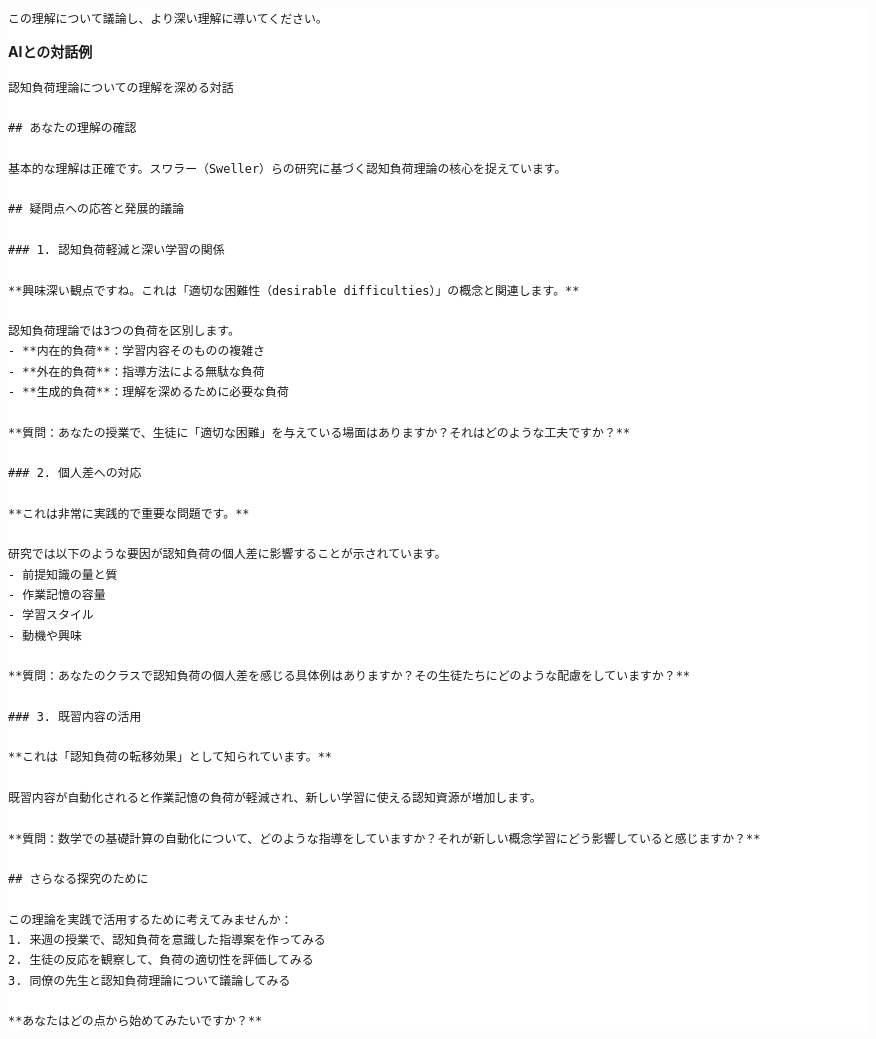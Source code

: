 ```
この理解について議論し、より深い理解に導いてください。
```

**AIとの対話例**
```
認知負荷理論についての理解を深める対話

## あなたの理解の確認

基本的な理解は正確です。スワラー（Sweller）らの研究に基づく認知負荷理論の核心を捉えています。

## 疑問点への応答と発展的議論

### 1. 認知負荷軽減と深い学習の関係

**興味深い観点ですね。これは「適切な困難性（desirable difficulties）」の概念と関連します。**

認知負荷理論では3つの負荷を区別します。
- **内在的負荷**：学習内容そのものの複雑さ
- **外在的負荷**：指導方法による無駄な負荷
- **生成的負荷**：理解を深めるために必要な負荷

**質問：あなたの授業で、生徒に「適切な困難」を与えている場面はありますか？それはどのような工夫ですか？**

### 2. 個人差への対応

**これは非常に実践的で重要な問題です。**

研究では以下のような要因が認知負荷の個人差に影響することが示されています。
- 前提知識の量と質
- 作業記憶の容量
- 学習スタイル
- 動機や興味

**質問：あなたのクラスで認知負荷の個人差を感じる具体例はありますか？その生徒たちにどのような配慮をしていますか？**

### 3. 既習内容の活用

**これは「認知負荷の転移効果」として知られています。**

既習内容が自動化されると作業記憶の負荷が軽減され、新しい学習に使える認知資源が増加します。

**質問：数学での基礎計算の自動化について、どのような指導をしていますか？それが新しい概念学習にどう影響していると感じますか？**

## さらなる探究のために

この理論を実践で活用するために考えてみませんか：
1. 来週の授業で、認知負荷を意識した指導案を作ってみる
2. 生徒の反応を観察して、負荷の適切性を評価してみる
3. 同僚の先生と認知負荷理論について議論してみる

**あなたはどの点から始めてみたいですか？**
```

